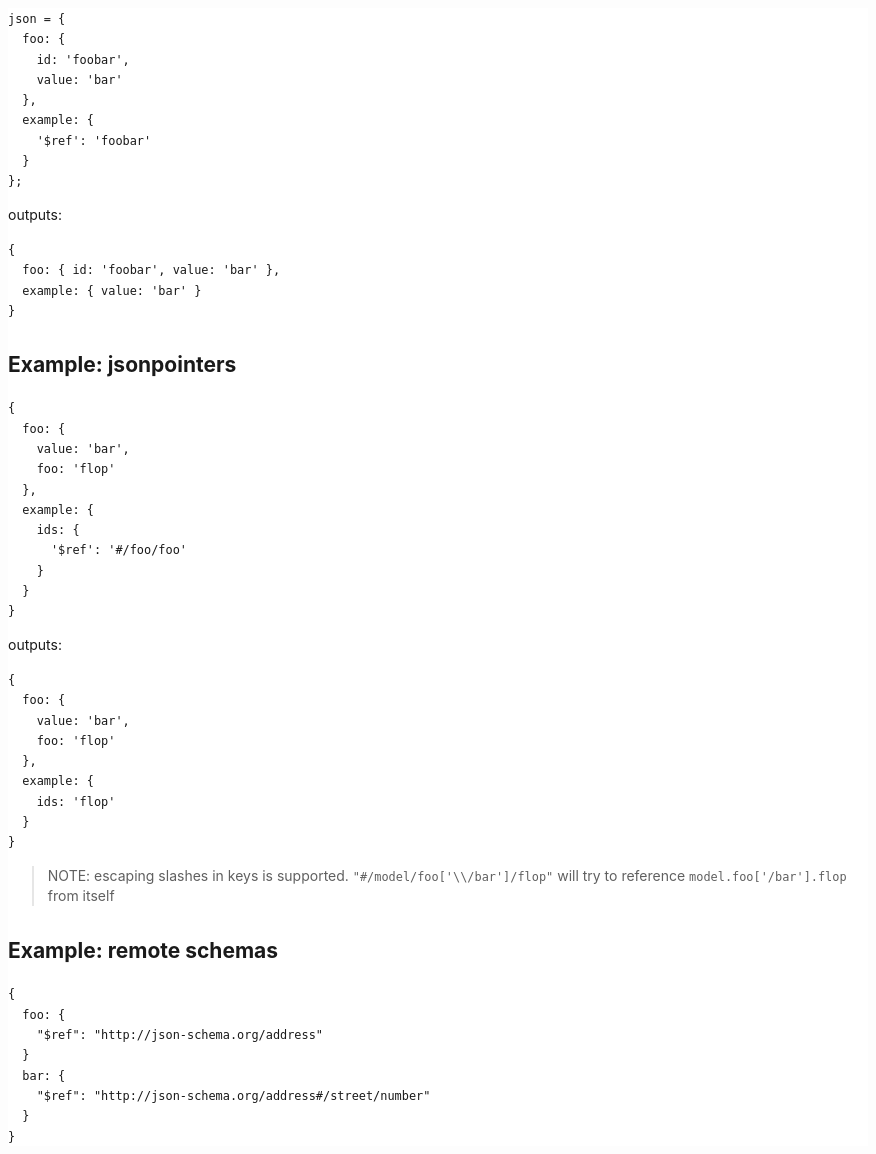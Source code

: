     json = {
      foo: {
        id: 'foobar',
        value: 'bar'
      },
      example: {
        '$ref': 'foobar'
      }
    };

outputs:

    { 
      foo: { id: 'foobar', value: 'bar' },
      example: { value: 'bar' } 
    }

## Example: jsonpointers

    {
      foo: {
        value: 'bar',
        foo: 'flop'
      },
      example: {
        ids: {
          '$ref': '#/foo/foo'
        }
      }
    }

outputs:

    {
      foo: {
        value: 'bar',
        foo: 'flop'
      },
      example: {
        ids: 'flop' 
      }
    }

> NOTE: escaping slashes in keys is supported. `"#/model/foo['\\/bar']/flop"` will try to reference `model.foo['/bar'].flop` from itself 

## Example: remote schemas

    {
      foo: {
        "$ref": "http://json-schema.org/address"
      }
      bar: {
        "$ref": "http://json-schema.org/address#/street/number"
      }
    }
